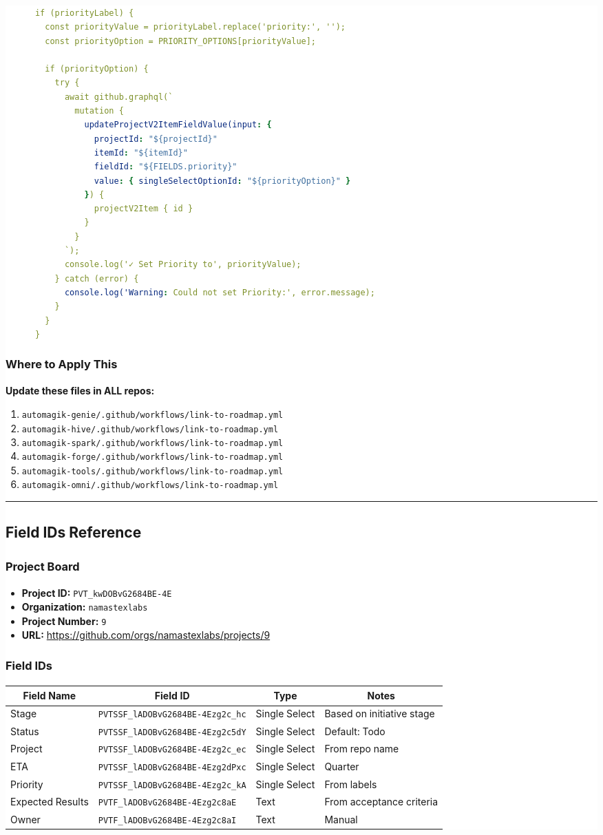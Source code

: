 ```yaml
      if (priorityLabel) {
        const priorityValue = priorityLabel.replace('priority:', '');
        const priorityOption = PRIORITY_OPTIONS[priorityValue];

        if (priorityOption) {
          try {
            await github.graphql(`
              mutation {
                updateProjectV2ItemFieldValue(input: {
                  projectId: "${projectId}"
                  itemId: "${itemId}"
                  fieldId: "${FIELDS.priority}"
                  value: { singleSelectOptionId: "${priorityOption}" }
                }) {
                  projectV2Item { id }
                }
              }
            `);
            console.log('✓ Set Priority to', priorityValue);
          } catch (error) {
            console.log('Warning: Could not set Priority:', error.message);
          }
        }
      }
```

### Where to Apply This

**Update these files in ALL repos:**
1. `automagik-genie/.github/workflows/link-to-roadmap.yml`
2. `automagik-hive/.github/workflows/link-to-roadmap.yml`
3. `automagik-spark/.github/workflows/link-to-roadmap.yml`
4. `automagik-forge/.github/workflows/link-to-roadmap.yml`
5. `automagik-tools/.github/workflows/link-to-roadmap.yml`
6. `automagik-omni/.github/workflows/link-to-roadmap.yml`

---

## Field IDs Reference

### Project Board

- **Project ID:** `PVT_kwDOBvG2684BE-4E`
- **Organization:** `namastexlabs`
- **Project Number:** `9`
- **URL:** https://github.com/orgs/namastexlabs/projects/9

### Field IDs

| Field Name | Field ID | Type | Notes |
|------------|----------|------|-------|
| Stage | `PVTSSF_lADOBvG2684BE-4Ezg2c_hc` | Single Select | Based on initiative stage |
| Status | `PVTSSF_lADOBvG2684BE-4Ezg2c5dY` | Single Select | Default: Todo |
| Project | `PVTSSF_lADOBvG2684BE-4Ezg2c_ec` | Single Select | From repo name |
| ETA | `PVTSSF_lADOBvG2684BE-4Ezg2dPxc` | Single Select | Quarter |
| Priority | `PVTSSF_lADOBvG2684BE-4Ezg2c_kA` | Single Select | From labels |
| Expected Results | `PVTF_lADOBvG2684BE-4Ezg2c8aE` | Text | From acceptance criteria |
| Owner | `PVTF_lADOBvG2684BE-4Ezg2c8aI` | Text | Manual |